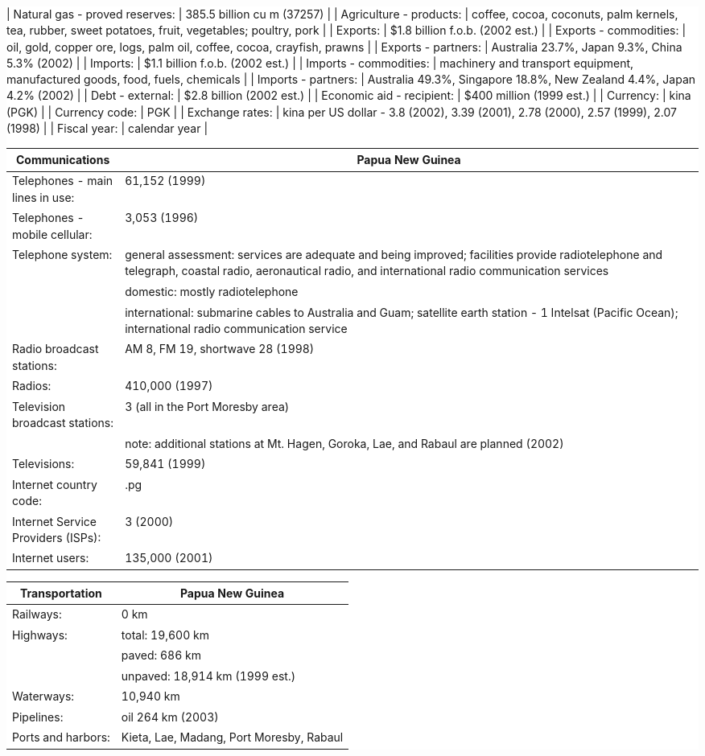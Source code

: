 | Natural gas - proved reserves: | 385.5 billion cu m (37257) |
| Agriculture - products: | coffee, cocoa, coconuts, palm kernels, tea, rubber, sweet potatoes, fruit, vegetables; poultry, pork |
| Exports: | $1.8 billion f.o.b. (2002 est.) |
| Exports - commodities: | oil, gold, copper ore, logs, palm oil, coffee, cocoa, crayfish, prawns |
| Exports - partners: | Australia 23.7%, Japan 9.3%, China 5.3% (2002) |
| Imports: | $1.1 billion f.o.b. (2002 est.) |
| Imports - commodities: | machinery and transport equipment, manufactured goods, food, fuels, chemicals |
| Imports - partners: | Australia 49.3%, Singapore 18.8%, New Zealand 4.4%, Japan 4.2% (2002) |
| Debt - external: | $2.8 billion (2002 est.) |
| Economic aid - recipient: | $400 million (1999 est.) |
| Currency: | kina (PGK) |
| Currency code: | PGK |
| Exchange rates: | kina per US dollar - 3.8 (2002), 3.39 (2001), 2.78 (2000), 2.57 (1999), 2.07 (1998) |
| Fiscal year: | calendar year |

| Communications | Papua New Guinea |
| --- | --- |
| Telephones - main lines in use: | 61,152 (1999) |
| Telephones - mobile cellular: | 3,053 (1996) |
| Telephone system: | general assessment: services are adequate and being improved; facilities provide radiotelephone and telegraph, coastal radio, aeronautical radio, and international radio communication services |
| | domestic: mostly radiotelephone |
| | international: submarine cables to Australia and Guam; satellite earth station - 1 Intelsat (Pacific Ocean); international radio communication service |
| Radio broadcast stations: | AM 8, FM 19, shortwave 28 (1998) |
| Radios: | 410,000 (1997) |
| Television broadcast stations: | 3 (all in the Port Moresby area) |
| | note: additional stations at Mt. Hagen, Goroka, Lae, and Rabaul are planned (2002) |
| Televisions: | 59,841 (1999) |
| Internet country code: | .pg |
| Internet Service Providers (ISPs): | 3 (2000) |
| Internet users: | 135,000 (2001) |

| Transportation | Papua New Guinea |
| --- | --- |
| Railways: | 0 km |
| Highways: | total: 19,600 km |
| | paved: 686 km |
| | unpaved: 18,914 km (1999 est.) |
| Waterways: | 10,940 km |
| Pipelines: | oil 264 km (2003) |
| Ports and harbors: | Kieta, Lae, Madang, Port Moresby, Rabaul |